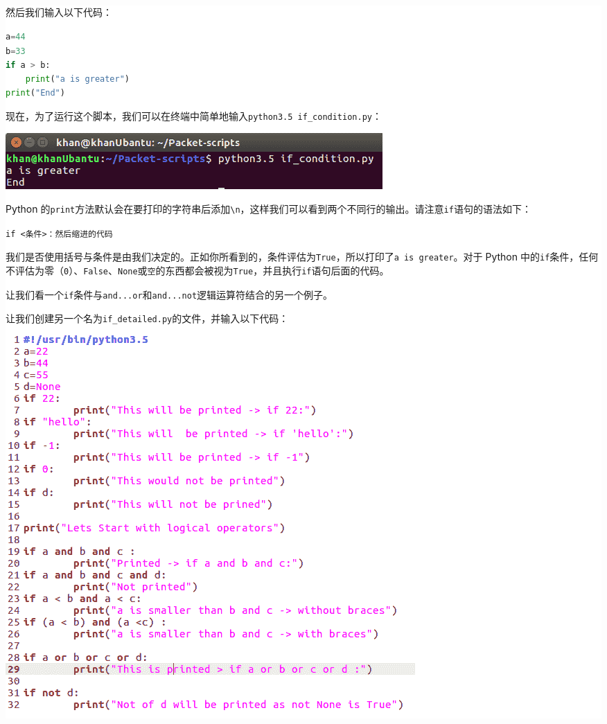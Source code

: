 然后我们输入以下代码：

```py
a=44
b=33
if a > b:
    print("a is greater") 
print("End")
```

现在，为了运行这个脚本，我们可以在终端中简单地输入`python3.5 if_condition.py`：

![](img/1312d095-dbf5-4364-b1b7-5b7579c8056e.png)

Python 的`print`方法默认会在要打印的字符串后添加`\n`，这样我们可以看到两个不同行的输出。请注意`if`语句的语法如下：

`if <条件>：然后缩进的代码`

我们是否使用括号与条件是由我们决定的。正如你所看到的，条件评估为`True`，所以打印了`a is greater`。对于 Python 中的`if`条件，任何不评估为零（`0`）、`False`、`None`或`空`的东西都会被视为`True`，并且执行`if`语句后面的代码。

让我们看一个`if`条件与`and...or`和`and...not`逻辑运算符结合的另一个例子。

让我们创建另一个名为`if_detailed.py`的文件，并输入以下代码：

![](img/7c54677b-14e2-455c-9d44-5ca468c56ff8.png)
